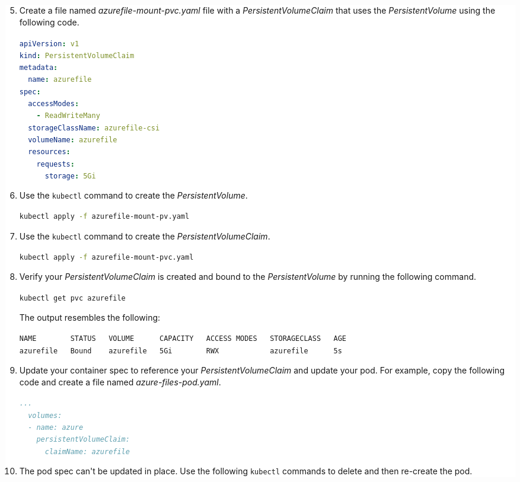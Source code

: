 5. Create a file named *azurefile-mount-pvc.yaml* file with a *PersistentVolumeClaim* that uses the *PersistentVolume* using the following code.

    ```yml
    apiVersion: v1
    kind: PersistentVolumeClaim
    metadata:
      name: azurefile
    spec:
      accessModes:
        - ReadWriteMany
      storageClassName: azurefile-csi
      volumeName: azurefile
      resources:
        requests:
          storage: 5Gi
    ```

6. Use the `kubectl` command to create the *PersistentVolume*.

    ```bash
    kubectl apply -f azurefile-mount-pv.yaml
    ```

7. Use the `kubectl` command to create the *PersistentVolumeClaim*.

    ```bash
    kubectl apply -f azurefile-mount-pvc.yaml
    ```

8. Verify your *PersistentVolumeClaim* is created and bound to the *PersistentVolume* by running the following command.

    ```bash
    kubectl get pvc azurefile
    ```

   The output resembles the following:

    ```output
    NAME        STATUS   VOLUME      CAPACITY   ACCESS MODES   STORAGECLASS   AGE
    azurefile   Bound    azurefile   5Gi        RWX            azurefile      5s
    ```

9. Update your container spec to reference your *PersistentVolumeClaim* and update your pod. For example, copy the following code and create a file named *azure-files-pod.yaml*.

    ```yml
    ...
      volumes:
      - name: azure
        persistentVolumeClaim:
          claimName: azurefile
    ```

10. The pod spec can't be updated in place. Use the following `kubectl` commands to delete and then re-create the pod.
